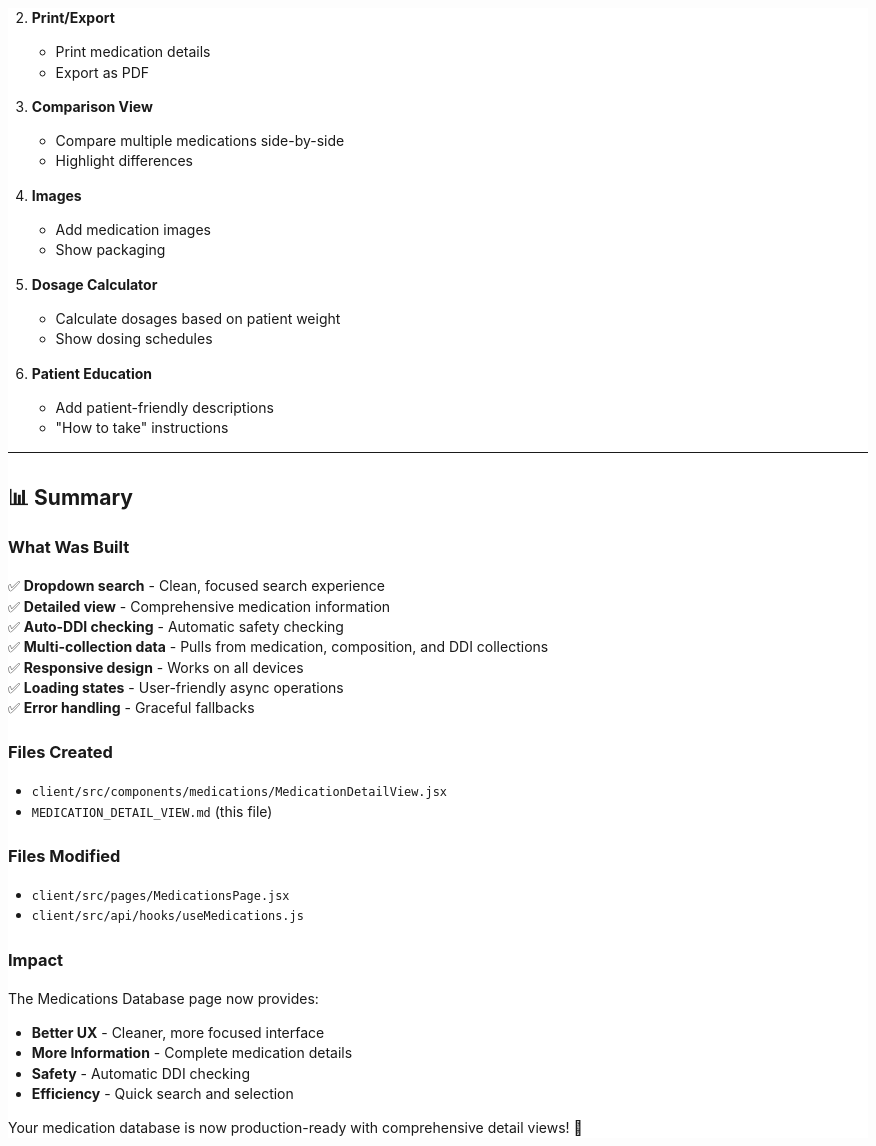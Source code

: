 2. **Print/Export**
   - Print medication details
   - Export as PDF

3. **Comparison View**
   - Compare multiple medications side-by-side
   - Highlight differences

4. **Images**
   - Add medication images
   - Show packaging

5. **Dosage Calculator**
   - Calculate dosages based on patient weight
   - Show dosing schedules

6. **Patient Education**
   - Add patient-friendly descriptions
   - "How to take" instructions

---

## 📊 Summary

### What Was Built

✅ **Dropdown search** - Clean, focused search experience  
✅ **Detailed view** - Comprehensive medication information  
✅ **Auto-DDI checking** - Automatic safety checking  
✅ **Multi-collection data** - Pulls from medication, composition, and DDI collections  
✅ **Responsive design** - Works on all devices  
✅ **Loading states** - User-friendly async operations  
✅ **Error handling** - Graceful fallbacks  

### Files Created

- `client/src/components/medications/MedicationDetailView.jsx`
- `MEDICATION_DETAIL_VIEW.md` (this file)

### Files Modified

- `client/src/pages/MedicationsPage.jsx`
- `client/src/api/hooks/useMedications.js`

### Impact

The Medications Database page now provides:
- **Better UX** - Cleaner, more focused interface
- **More Information** - Complete medication details
- **Safety** - Automatic DDI checking
- **Efficiency** - Quick search and selection

Your medication database is now production-ready with comprehensive detail views! 🎉
